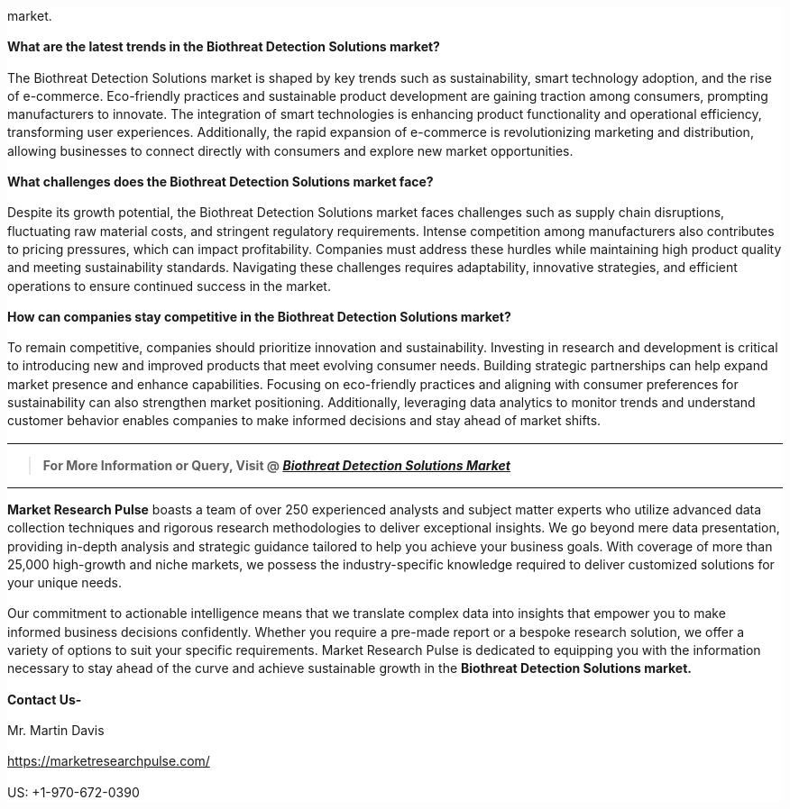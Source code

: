 market.</p><p><strong>What are the latest trends in the Biothreat Detection Solutions market?</strong></p><p>The Biothreat Detection Solutions market is shaped by key trends such as sustainability, smart technology adoption, and the rise of e-commerce. Eco-friendly practices and sustainable product development are gaining traction among consumers, prompting manufacturers to innovate. The integration of smart technologies is enhancing product functionality and operational efficiency, transforming user experiences. Additionally, the rapid expansion of e-commerce is revolutionizing marketing and distribution, allowing businesses to connect directly with consumers and explore new market opportunities.</p><p><strong>What challenges does the Biothreat Detection Solutions market face?</strong></p><p>Despite its growth potential, the Biothreat Detection Solutions market faces challenges such as supply chain disruptions, fluctuating raw material costs, and stringent regulatory requirements. Intense competition among manufacturers also contributes to pricing pressures, which can impact profitability. Companies must address these hurdles while maintaining high product quality and meeting sustainability standards. Navigating these challenges requires adaptability, innovative strategies, and efficient operations to ensure continued success in the market.</p><p><strong>How can companies stay competitive in the Biothreat Detection Solutions market?</strong></p><p>To remain competitive, companies should prioritize innovation and sustainability. Investing in research and development is critical to introducing new and improved products that meet evolving consumer needs. Building strategic partnerships can help expand market presence and enhance capabilities. Focusing on eco-friendly practices and aligning with consumer preferences for sustainability can also strengthen market positioning. Additionally, leveraging data analytics to monitor trends and understand customer behavior enables companies to make informed decisions and stay ahead of market shifts.</p><hr /><blockquote><p><strong>For More Information or Query, Visit @&nbsp;<em><a href="https://marketresearchpulse.com/report/97138/biothreat-detection-solutions-market?utm_source=Linkedin&utm_medium=0117">Biothreat Detection Solutions Market</a></em></strong></p></blockquote><hr /><p><strong>Market Research Pulse</strong> boasts a team of over 250 experienced analysts and subject matter experts who utilize advanced data collection techniques and rigorous research methodologies to deliver exceptional insights. We go beyond mere data presentation, providing in-depth analysis and strategic guidance tailored to help you achieve your business goals. With coverage of more than 25,000 high-growth and niche markets, we possess the industry-specific knowledge required to deliver customized solutions for your unique needs.</p><p>Our commitment to actionable intelligence means that we translate complex data into insights that empower you to make informed business decisions confidently. Whether you require a pre-made report or a bespoke research solution, we offer a variety of options to suit your specific requirements. Market Research Pulse is dedicated to equipping you with the information necessary to stay ahead of the curve and achieve sustainable growth in the <strong>Biothreat Detection Solutions market.</strong></p><p><strong>Contact Us-</strong></p><p>Mr. Martin Davis</p><p>https://marketresearchpulse.com/</p><p>US: +1-970-672-0390</p>

